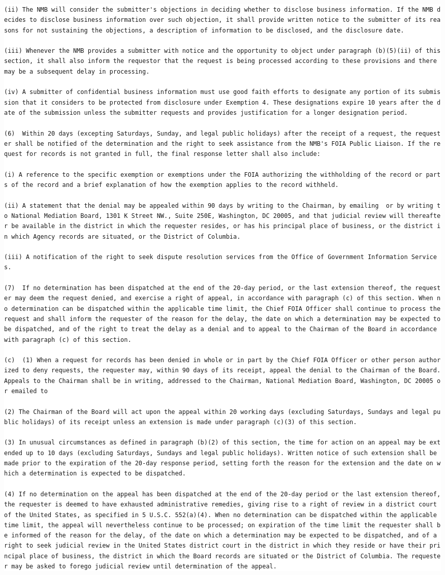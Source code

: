     (ii) The NMB will consider the submitter's objections in deciding whether to disclose business information. If the NMB decides to disclose business information over such objection, it shall provide written notice to the submitter of its reasons for not sustaining the objections, a description of information to be disclosed, and the disclosure date.

    (iii) Whenever the NMB provides a submitter with notice and the opportunity to object under paragraph (b)(5)(ii) of this section, it shall also inform the requestor that the request is being processed according to these provisions and there may be a subsequent delay in processing.

    (iv) A submitter of confidential business information must use good faith efforts to designate any portion of its submission that it considers to be protected from disclosure under Exemption 4. These designations expire 10 years after the date of the submission unless the submitter requests and provides justification for a longer designation period.

    (6)  Within 20 days (excepting Saturdays, Sunday, and legal public holidays) after the receipt of a request, the requester shall be notified of the determination and the right to seek assistance from the NMB's FOIA Public Liaison. If the request for records is not granted in full, the final response letter shall also include:

    (i) A reference to the specific exemption or exemptions under the FOIA authorizing the withholding of the record or parts of the record and a brief explanation of how the exemption applies to the record withheld.

    (ii) A statement that the denial may be appealed within 90 days by writing to the Chairman, by emailing  or by writing to National Mediation Board, 1301 K Street NW., Suite 250E, Washington, DC 20005, and that judicial review will thereafter be available in the district in which the requester resides, or has his principal place of business, or the district in which Agency records are situated, or the District of Columbia.

    (iii) A notification of the right to seek dispute resolution services from the Office of Government Information Services.

    (7)  If no determination has been dispatched at the end of the 20-day period, or the last extension thereof, the requester may deem the request denied, and exercise a right of appeal, in accordance with paragraph (c) of this section. When no determination can be dispatched within the applicable time limit, the Chief FOIA Officer shall continue to process the request and shall inform the requester of the reason for the delay, the date on which a determination may be expected to be dispatched, and of the right to treat the delay as a denial and to appeal to the Chairman of the Board in accordance with paragraph (c) of this section.

    (c)  (1) When a request for records has been denied in whole or in part by the Chief FOIA Officer or other person authorized to deny requests, the requester may, within 90 days of its receipt, appeal the denial to the Chairman of the Board. Appeals to the Chairman shall be in writing, addressed to the Chairman, National Mediation Board, Washington, DC 20005 or emailed to

    (2) The Chairman of the Board will act upon the appeal within 20 working days (excluding Saturdays, Sundays and legal public holidays) of its receipt unless an extension is made under paragraph (c)(3) of this section.

    (3) In unusual circumstances as defined in paragraph (b)(2) of this section, the time for action on an appeal may be extended up to 10 days (excluding Saturdays, Sundays and legal public holidays). Written notice of such extension shall be made prior to the expiration of the 20-day response period, setting forth the reason for the extension and the date on which a determination is expected to be dispatched.

    (4) If no determination on the appeal has been dispatched at the end of the 20-day period or the last extension thereof, the requester is deemed to have exhausted administrative remedies, giving rise to a right of review in a district court of the United States, as specified in 5 U.S.C. 552(a)(4). When no determination can be dispatched within the applicable time limit, the appeal will nevertheless continue to be processed; on expiration of the time limit the requester shall be informed of the reason for the delay, of the date on which a determination may be expected to be dispatched, and of a right to seek judicial review in the United States district court in the district in which they reside or have their principal place of business, the district in which the Board records are situated or the District of Columbia. The requester may be asked to forego judicial review until determination of the appeal.
